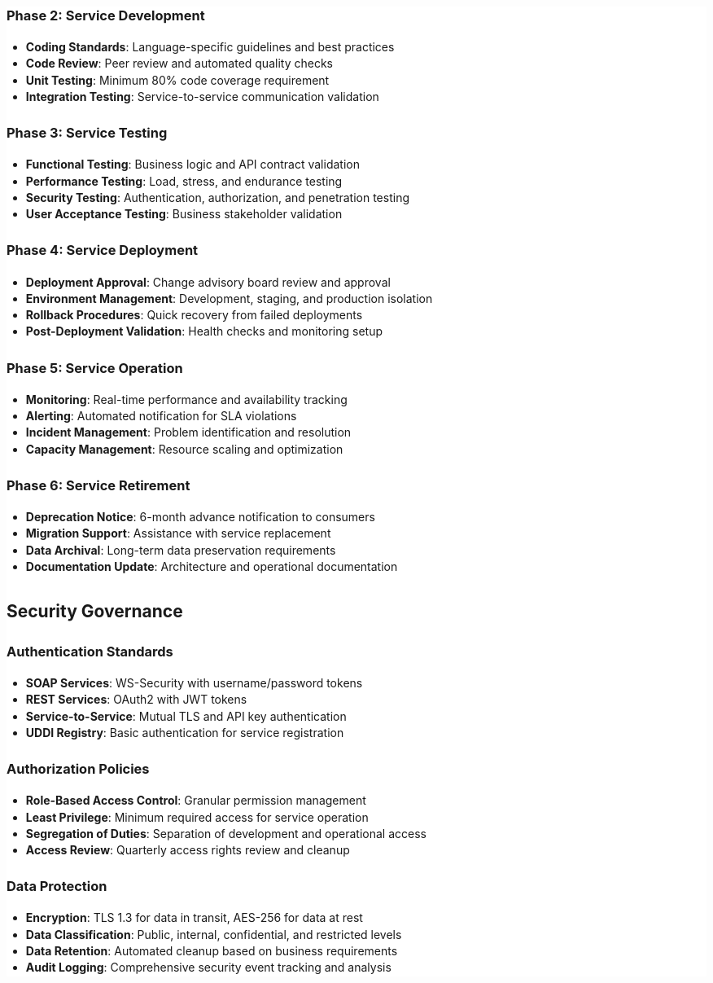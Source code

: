 ### **Phase 2: Service Development**
- **Coding Standards**: Language-specific guidelines and best practices
- **Code Review**: Peer review and automated quality checks
- **Unit Testing**: Minimum 80% code coverage requirement
- **Integration Testing**: Service-to-service communication validation

### **Phase 3: Service Testing**
- **Functional Testing**: Business logic and API contract validation
- **Performance Testing**: Load, stress, and endurance testing
- **Security Testing**: Authentication, authorization, and penetration testing
- **User Acceptance Testing**: Business stakeholder validation

### **Phase 4: Service Deployment**
- **Deployment Approval**: Change advisory board review and approval
- **Environment Management**: Development, staging, and production isolation
- **Rollback Procedures**: Quick recovery from failed deployments
- **Post-Deployment Validation**: Health checks and monitoring setup

### **Phase 5: Service Operation**
- **Monitoring**: Real-time performance and availability tracking
- **Alerting**: Automated notification for SLA violations
- **Incident Management**: Problem identification and resolution
- **Capacity Management**: Resource scaling and optimization

### **Phase 6: Service Retirement**
- **Deprecation Notice**: 6-month advance notification to consumers
- **Migration Support**: Assistance with service replacement
- **Data Archival**: Long-term data preservation requirements
- **Documentation Update**: Architecture and operational documentation

## Security Governance

### **Authentication Standards**
- **SOAP Services**: WS-Security with username/password tokens
- **REST Services**: OAuth2 with JWT tokens
- **Service-to-Service**: Mutual TLS and API key authentication
- **UDDI Registry**: Basic authentication for service registration

### **Authorization Policies**
- **Role-Based Access Control**: Granular permission management
- **Least Privilege**: Minimum required access for service operation
- **Segregation of Duties**: Separation of development and operational access
- **Access Review**: Quarterly access rights review and cleanup

### **Data Protection**
- **Encryption**: TLS 1.3 for data in transit, AES-256 for data at rest
- **Data Classification**: Public, internal, confidential, and restricted levels
- **Data Retention**: Automated cleanup based on business requirements
- **Audit Logging**: Comprehensive security event tracking and analysis
